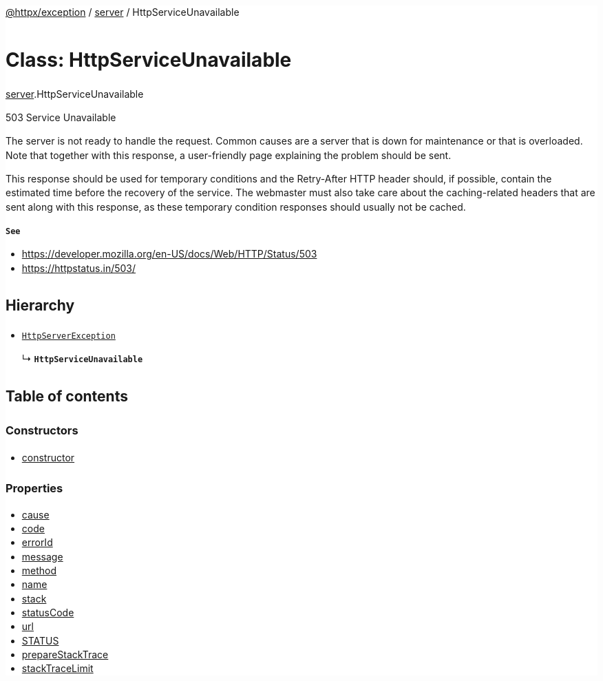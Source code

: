 [@httpx/exception](../README.md) / [server](../modules/server.md) / HttpServiceUnavailable

# Class: HttpServiceUnavailable

[server](../modules/server.md).HttpServiceUnavailable

503 Service Unavailable

The server is not ready to handle the request. Common causes are a server that is down for maintenance
or that is overloaded. Note that together with this response, a user-friendly page explaining the problem
should be sent.

This response should be used for temporary conditions and the Retry-After HTTP header should, if possible,
contain the estimated time before the recovery of the service. The webmaster must also take care about the
caching-related headers that are sent along with this response, as these temporary condition responses
should usually not be cached.

**`See`**

- https://developer.mozilla.org/en-US/docs/Web/HTTP/Status/503
- https://httpstatus.in/503/

## Hierarchy

- [`HttpServerException`](base.HttpServerException.md)

  ↳ **`HttpServiceUnavailable`**

## Table of contents

### Constructors

- [constructor](server.HttpServiceUnavailable.md#constructor)

### Properties

- [cause](server.HttpServiceUnavailable.md#cause)
- [code](server.HttpServiceUnavailable.md#code)
- [errorId](server.HttpServiceUnavailable.md#errorid)
- [message](server.HttpServiceUnavailable.md#message)
- [method](server.HttpServiceUnavailable.md#method)
- [name](server.HttpServiceUnavailable.md#name)
- [stack](server.HttpServiceUnavailable.md#stack)
- [statusCode](server.HttpServiceUnavailable.md#statuscode)
- [url](server.HttpServiceUnavailable.md#url)
- [STATUS](server.HttpServiceUnavailable.md#status)
- [prepareStackTrace](server.HttpServiceUnavailable.md#preparestacktrace)
- [stackTraceLimit](server.HttpServiceUnavailable.md#stacktracelimit)
